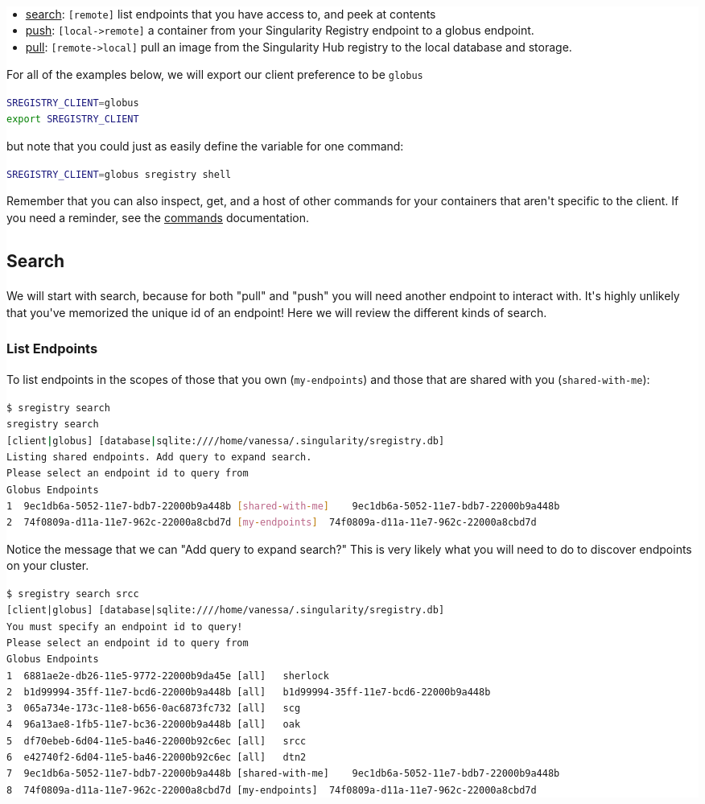  - [search](#search): `[remote]` list endpoints that you have access to, and peek at contents
 - [push](push): `[local->remote]` a container from your Singularity Registry endpoint to a globus endpoint.
 - [pull](#pull): `[remote->local]` pull an image from the Singularity Hub registry to the local database and storage.

For all of the examples below, we will export our client preference to be `globus`

```bash
SREGISTRY_CLIENT=globus
export SREGISTRY_CLIENT
```
but note that you could just as easily define the variable for one command:

```bash
SREGISTRY_CLIENT=globus sregistry shell
```

Remember that you can also inspect, get, and a host of other commands for your containers 
that aren't specific to the client. If you need a reminder, see the [commands](../getting-started/commands.md) documentation.


## Search
We will start with search, because for both "pull" and "push" you will need another endpoint
to interact with. It's highly unlikely that you've memorized the unique id of an endpoint! Here we will
review the different kinds of search.

### List Endpoints
To list endpoints in the scopes of those that you own (`my-endpoints`) and those that are
shared with you (`shared-with-me`):


```bash
$ sregistry search
sregistry search
[client|globus] [database|sqlite:////home/vanessa/.singularity/sregistry.db]
Listing shared endpoints. Add query to expand search.
Please select an endpoint id to query from
Globus Endpoints
1  9ec1db6a-5052-11e7-bdb7-22000b9a448b	[shared-with-me]	9ec1db6a-5052-11e7-bdb7-22000b9a448b
2  74f0809a-d11a-11e7-962c-22000a8cbd7d	[my-endpoints]	74f0809a-d11a-11e7-962c-22000a8cbd7d
```

Notice the message that we can "Add query to expand search?" This is very likely
what you will need to do to discover endpoints on your cluster.

```
$ sregistry search srcc
[client|globus] [database|sqlite:////home/vanessa/.singularity/sregistry.db]
You must specify an endpoint id to query!
Please select an endpoint id to query from
Globus Endpoints
1  6881ae2e-db26-11e5-9772-22000b9da45e	[all]	sherlock
2  b1d99994-35ff-11e7-bcd6-22000b9a448b	[all]	b1d99994-35ff-11e7-bcd6-22000b9a448b
3  065a734e-173c-11e8-b656-0ac6873fc732	[all]	scg
4  96a13ae8-1fb5-11e7-bc36-22000b9a448b	[all]	oak
5  df70ebeb-6d04-11e5-ba46-22000b92c6ec	[all]	srcc
6  e42740f2-6d04-11e5-ba46-22000b92c6ec	[all]	dtn2
7  9ec1db6a-5052-11e7-bdb7-22000b9a448b	[shared-with-me]	9ec1db6a-5052-11e7-bdb7-22000b9a448b
8  74f0809a-d11a-11e7-962c-22000a8cbd7d	[my-endpoints]	74f0809a-d11a-11e7-962c-22000a8cbd7d
```
